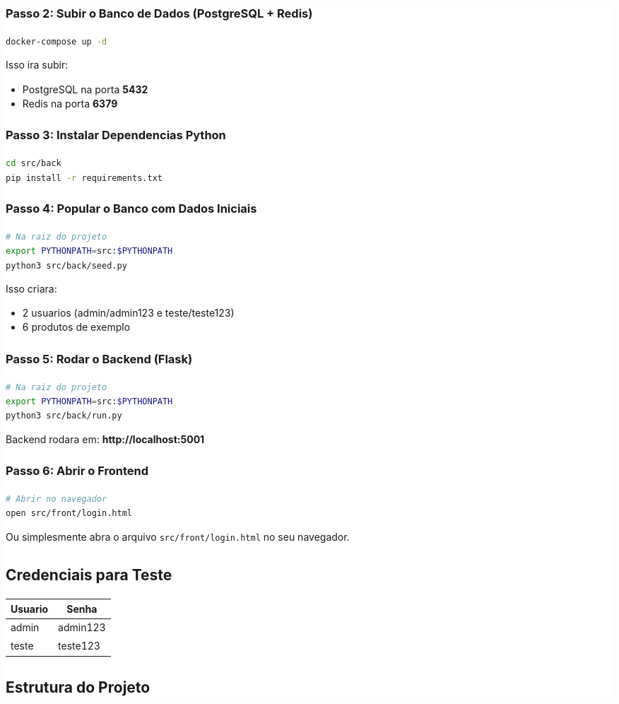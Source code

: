 ### Passo 2: Subir o Banco de Dados (PostgreSQL + Redis)
```bash
docker-compose up -d
```

Isso ira subir:
- PostgreSQL na porta **5432**
- Redis na porta **6379**

### Passo 3: Instalar Dependencias Python
```bash
cd src/back
pip install -r requirements.txt
```

### Passo 4: Popular o Banco com Dados Iniciais
```bash
# Na raiz do projeto
export PYTHONPATH=src:$PYTHONPATH
python3 src/back/seed.py
```

Isso criara:
- 2 usuarios (admin/admin123 e teste/teste123)
- 6 produtos de exemplo

### Passo 5: Rodar o Backend (Flask)
```bash
# Na raiz do projeto
export PYTHONPATH=src:$PYTHONPATH
python3 src/back/run.py
```

Backend rodara em: **http://localhost:5001**

### Passo 6: Abrir o Frontend
```bash
# Abrir no navegador
open src/front/login.html
```

Ou simplesmente abra o arquivo `src/front/login.html` no seu navegador.

## Credenciais para Teste

| Usuario | Senha     |
|---------|-----------|
| admin   | admin123  |
| teste   | teste123  |

## Estrutura do Projeto
